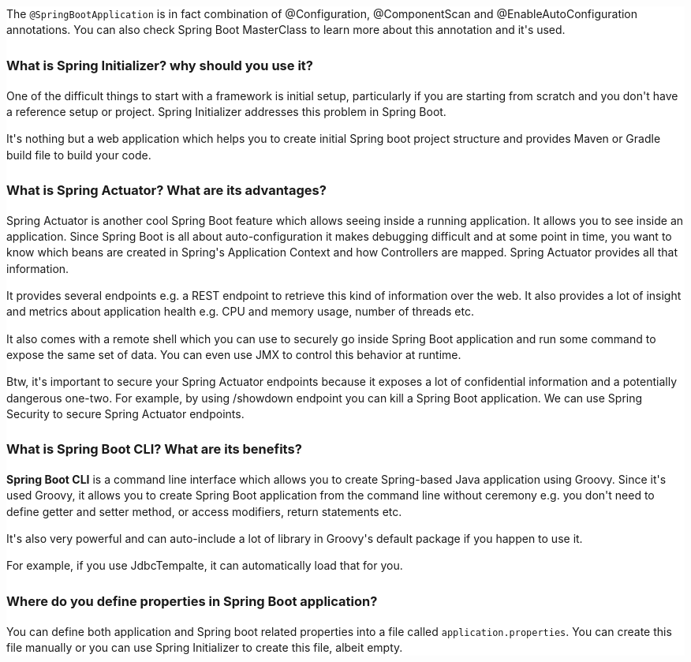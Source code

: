 The `@SpringBootApplication` is in fact combination of @Configuration, @ComponentScan and @EnableAutoConfiguration annotations. You can also check Spring Boot MasterClass to learn more about this annotation and it's used.

### What is Spring Initializer? why should you use it?
One of the difficult things to start with a framework is initial setup, particularly if you are starting from scratch and you don't have a reference setup or project. Spring Initializer addresses this problem in Spring Boot.

It's nothing but a web application which helps you to create initial Spring boot project structure and provides Maven or Gradle build file to build your code.

### What is Spring Actuator? What are its advantages?
Spring Actuator is another cool Spring Boot feature which allows seeing inside a running application.
It allows you to see inside an application. 
Since Spring Boot is all about auto-configuration it makes debugging difficult and at some point in time, 
you want to know which beans are created in Spring's Application Context and how Controllers are mapped. Spring Actuator provides all that information.

It provides several endpoints e.g. a REST endpoint to retrieve this kind of information over the web. 
It also provides a lot of insight and metrics about application health e.g. CPU and memory usage, number of threads etc.

It also comes with a remote shell which you can use to securely go inside Spring Boot application and run some command to expose the same set of data. 
You can even use JMX to control this behavior at runtime.

Btw, it's important to secure your Spring Actuator endpoints because it exposes a lot of confidential information and a potentially dangerous one-two. 
For example, by using /showdown endpoint you can kill a Spring Boot application.
We can use Spring Security to secure Spring Actuator endpoints. 

### What is Spring Boot CLI? What are its benefits?
__Spring Boot CLI__ is a command line interface which allows you to create Spring-based Java application using Groovy. 
Since it's used Groovy, it allows you to create Spring Boot application from the command line without ceremony 
e.g. you don't need to define getter and setter method, or access modifiers, return statements etc.

It's also very powerful and can auto-include a lot of library in Groovy's default package if you happen to use it.

For example, if you use JdbcTempalte, it can automatically load that for you.

### Where do you define properties in Spring Boot application?
You can define both application and Spring boot related properties into a file called `application.properties`. 
You can create this file manually or you can use Spring Initializer to create this file, albeit empty.
